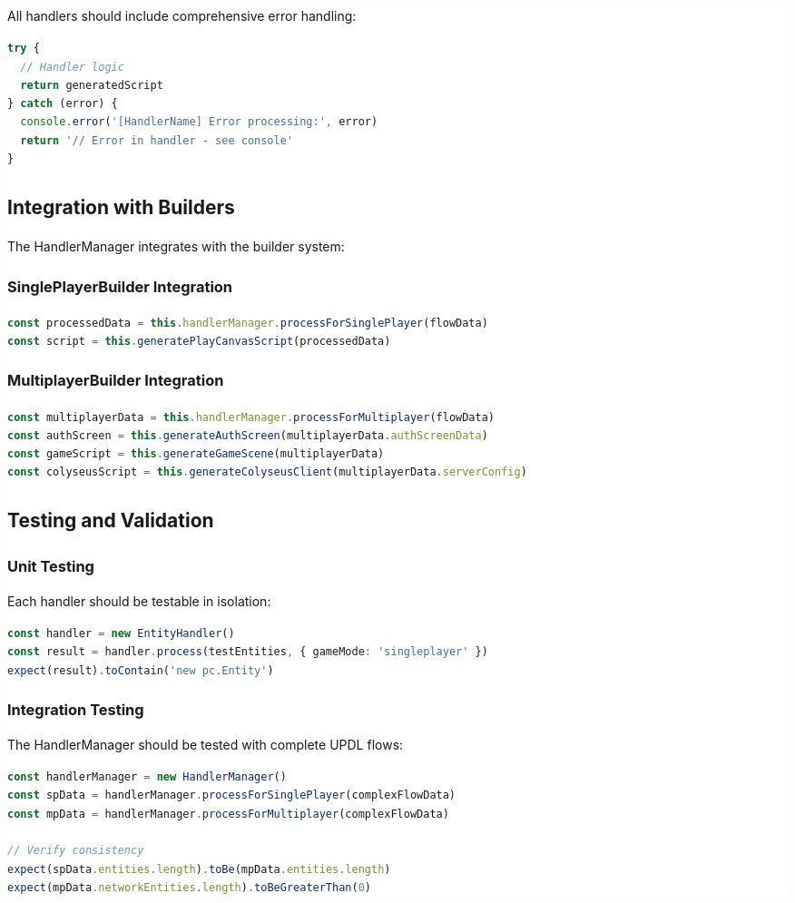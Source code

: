 All handlers should include comprehensive error handling:

```typescript
try {
  // Handler logic
  return generatedScript
} catch (error) {
  console.error('[HandlerName] Error processing:', error)
  return '// Error in handler - see console'
}
```

## Integration with Builders

The HandlerManager integrates with the builder system:

### SinglePlayerBuilder Integration

```typescript
const processedData = this.handlerManager.processForSinglePlayer(flowData)
const script = this.generatePlayCanvasScript(processedData)
```

### MultiplayerBuilder Integration

```typescript
const multiplayerData = this.handlerManager.processForMultiplayer(flowData)
const authScreen = this.generateAuthScreen(multiplayerData.authScreenData)
const gameScript = this.generateGameScene(multiplayerData)
const colyseusScript = this.generateColyseusClient(multiplayerData.serverConfig)
```

## Testing and Validation

### Unit Testing

Each handler should be testable in isolation:

```typescript
const handler = new EntityHandler()
const result = handler.process(testEntities, { gameMode: 'singleplayer' })
expect(result).toContain('new pc.Entity')
```

### Integration Testing

The HandlerManager should be tested with complete UPDL flows:

```typescript
const handlerManager = new HandlerManager()
const spData = handlerManager.processForSinglePlayer(complexFlowData)
const mpData = handlerManager.processForMultiplayer(complexFlowData)

// Verify consistency
expect(spData.entities.length).toBe(mpData.entities.length)
expect(mpData.networkEntities.length).toBeGreaterThan(0)
```
